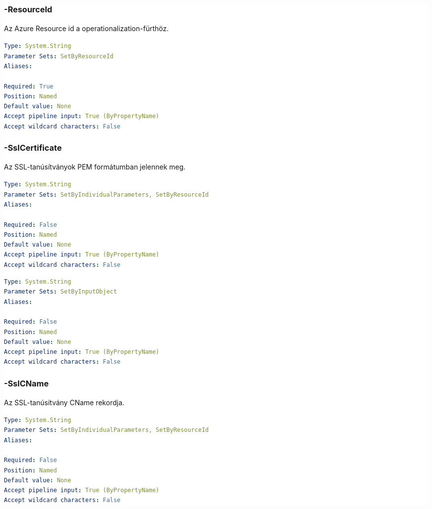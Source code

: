 ### -ResourceId
Az Azure Resource id a operationalization-fürthöz.

```yaml
Type: System.String
Parameter Sets: SetByResourceId
Aliases:

Required: True
Position: Named
Default value: None
Accept pipeline input: True (ByPropertyName)
Accept wildcard characters: False
```

### -SslCertificate
Az SSL-tanúsítványok PEM formátumban jelennek meg.

```yaml
Type: System.String
Parameter Sets: SetByIndividualParameters, SetByResourceId
Aliases:

Required: False
Position: Named
Default value: None
Accept pipeline input: True (ByPropertyName)
Accept wildcard characters: False
```

```yaml
Type: System.String
Parameter Sets: SetByInputObject
Aliases:

Required: False
Position: Named
Default value: None
Accept pipeline input: True (ByPropertyName)
Accept wildcard characters: False
```

### -SslCName
Az SSL-tanúsítvány CName rekordja.

```yaml
Type: System.String
Parameter Sets: SetByIndividualParameters, SetByResourceId
Aliases:

Required: False
Position: Named
Default value: None
Accept pipeline input: True (ByPropertyName)
Accept wildcard characters: False
```
